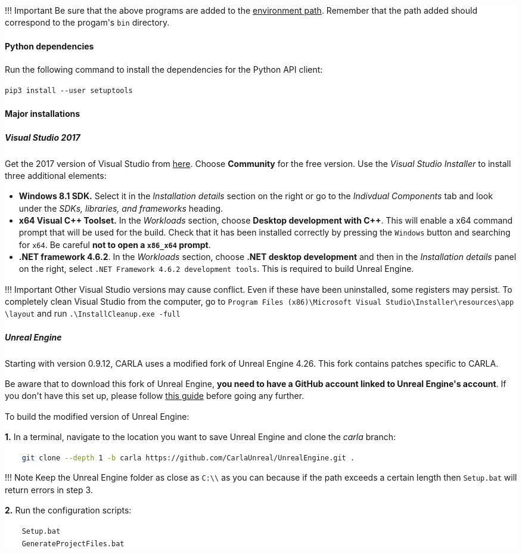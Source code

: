 !!! Important
    Be sure that the above programs are added to the [environment path](https://www.java.com/en/download/help/path.xml). Remember that the path added should correspond to the progam's `bin` directory.  
#### Python dependencies

Run the following command to install the dependencies for the Python API client:

    pip3 install --user setuptools

#### Major installations
##### Visual Studio 2017

Get the 2017 version of Visual Studio from [here](https://developerinsider.co/download-visual-studio-2017-web-installer-iso-community-professional-enterprise/). Choose __Community__ for the free version. Use the _Visual Studio Installer_ to install three additional elements: 

* __Windows 8.1 SDK.__ Select it in the _Installation details_ section on the right or go to the _Indivdual Components_ tab and look under the _SDKs, libraries, and frameworks_ heading.
* __x64 Visual C++ Toolset.__ In the _Workloads_ section, choose __Desktop development with C++__. This will enable a x64 command prompt that will be used for the build. Check that it has been installed correctly by pressing the `Windows` button and searching for `x64`. Be careful __not to open a `x86_x64` prompt__.  
* __.NET framework 4.6.2__. In the _Workloads_ section, choose __.NET desktop development__ and then in the _Installation details_ panel on the right, select `.NET Framework 4.6.2 development tools`. This is required to build Unreal Engine. 

!!! Important
    Other Visual Studio versions may cause conflict. Even if these have been uninstalled, some registers may persist. To completely clean Visual Studio from the computer, go to `Program Files (x86)\Microsoft Visual Studio\Installer\resources\app\layout` and run `.\InstallCleanup.exe -full`  

##### Unreal Engine

Starting with version 0.9.12, CARLA uses a modified fork of Unreal Engine 4.26. This fork contains patches specific to CARLA.

Be aware that to download this fork of Unreal Engine, __you need to have a GitHub account linked to Unreal Engine's account__. If you don't have this set up, please follow [this guide](https://www.unrealengine.com/en-US/ue4-on-github) before going any further.

To build the modified version of Unreal Engine:

__1.__ In a terminal, navigate to the location you want to save Unreal Engine and clone the _carla_ branch:

```sh
    git clone --depth 1 -b carla https://github.com/CarlaUnreal/UnrealEngine.git .
```

!!! Note 
    Keep the Unreal Engine folder as close as `C:\\` as you can because if the path exceeds a certain length then `Setup.bat` will return errors in step 3.

__2.__ Run the configuration scripts:

```sh
    Setup.bat
    GenerateProjectFiles.bat
```
